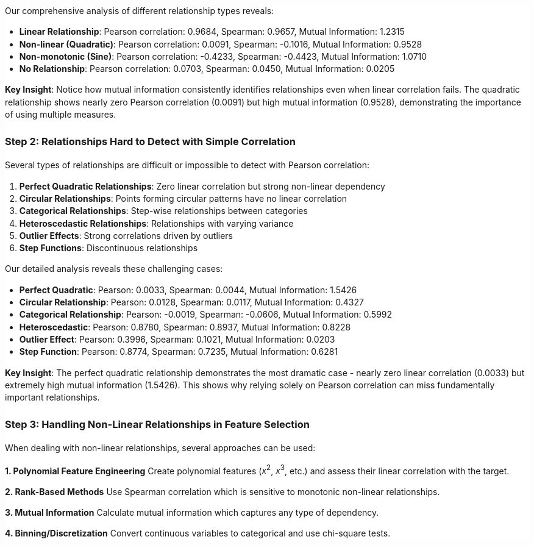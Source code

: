 Our comprehensive analysis of different relationship types reveals:

- **Linear Relationship**: Pearson correlation: 0.9684, Spearman: 0.9657, Mutual Information: 1.2315
- **Non-linear (Quadratic)**: Pearson correlation: 0.0091, Spearman: -0.1016, Mutual Information: 0.9528
- **Non-monotonic (Sine)**: Pearson correlation: -0.4233, Spearman: -0.4423, Mutual Information: 1.0710
- **No Relationship**: Pearson correlation: 0.0703, Spearman: 0.0450, Mutual Information: 0.0205

**Key Insight**: Notice how mutual information consistently identifies relationships even when linear correlation fails. The quadratic relationship shows nearly zero Pearson correlation (0.0091) but high mutual information (0.9528), demonstrating the importance of using multiple measures.

### Step 2: Relationships Hard to Detect with Simple Correlation

Several types of relationships are difficult or impossible to detect with Pearson correlation:

1. **Perfect Quadratic Relationships**: Zero linear correlation but strong non-linear dependency
2. **Circular Relationships**: Points forming circular patterns have no linear correlation
3. **Categorical Relationships**: Step-wise relationships between categories
4. **Heteroscedastic Relationships**: Relationships with varying variance
5. **Outlier Effects**: Strong correlations driven by outliers
6. **Step Functions**: Discontinuous relationships

Our detailed analysis reveals these challenging cases:
- **Perfect Quadratic**: Pearson: 0.0033, Spearman: 0.0044, Mutual Information: 1.5426
- **Circular Relationship**: Pearson: 0.0128, Spearman: 0.0117, Mutual Information: 0.4327
- **Categorical Relationship**: Pearson: -0.0019, Spearman: -0.0606, Mutual Information: 0.5992
- **Heteroscedastic**: Pearson: 0.8780, Spearman: 0.8937, Mutual Information: 0.8228
- **Outlier Effect**: Pearson: 0.3996, Spearman: 0.1021, Mutual Information: 0.0203
- **Step Function**: Pearson: 0.8774, Spearman: 0.7235, Mutual Information: 0.6281

**Key Insight**: The perfect quadratic relationship demonstrates the most dramatic case - nearly zero linear correlation (0.0033) but extremely high mutual information (1.5426). This shows why relying solely on Pearson correlation can miss fundamentally important relationships.

### Step 3: Handling Non-Linear Relationships in Feature Selection

When dealing with non-linear relationships, several approaches can be used:

**1. Polynomial Feature Engineering**
Create polynomial features ($x^2$, $x^3$, etc.) and assess their linear correlation with the target.

**2. Rank-Based Methods**
Use Spearman correlation which is sensitive to monotonic non-linear relationships.

**3. Mutual Information**
Calculate mutual information which captures any type of dependency.

**4. Binning/Discretization**
Convert continuous variables to categorical and use chi-square tests.
